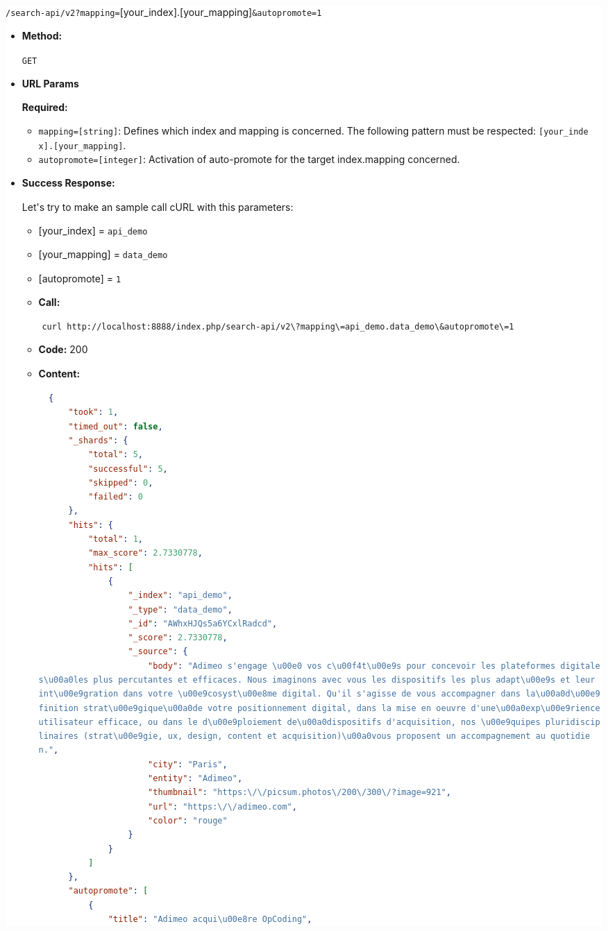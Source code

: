   `/search-api/v2?mapping=`[your_index].[your_mapping]`&autopromote=1`
  
* **Method:**

  `GET`
  
* **URL Params**

  **Required:**
   
  * `mapping=[string]`: Defines which index and mapping is concerned. 
    The following pattern must be respected: `[your_index].[your_mapping]`.
  * `autopromote=[integer]`: Activation of auto-promote for the target index.mapping concerned. 
  
* **Success Response:**

    Let's try to make an sample call cURL with this parameters:
    * [your_index] = `api_demo`
    * [your_mapping] = `data_demo`
    * [autopromote] = `1` 

    * **Call:**    
    ```console
        curl http://localhost:8888/index.php/search-api/v2\?mapping\=api_demo.data_demo\&autopromote\=1
    ``` 

    * **Code:** 200
    
    * **Content:** <br /> 
      ```json
        {
            "took": 1,
            "timed_out": false,
            "_shards": {
                "total": 5,
                "successful": 5,
                "skipped": 0,
                "failed": 0
            },
            "hits": {
                "total": 1,
                "max_score": 2.7330778,
                "hits": [
                    {
                        "_index": "api_demo",
                        "_type": "data_demo",
                        "_id": "AWhxHJQs5a6YCxlRadcd",
                        "_score": 2.7330778,
                        "_source": {
                            "body": "Adimeo s'engage \u00e0 vos c\u00f4t\u00e9s pour concevoir les plateformes digitales\u00a0les plus percutantes et efficaces. Nous imaginons avec vous les dispositifs les plus adapt\u00e9s et leur int\u00e9gration dans votre \u00e9cosyst\u00e8me digital. Qu'il s'agisse de vous accompagner dans la\u00a0d\u00e9finition strat\u00e9gique\u00a0de votre positionnement digital, dans la mise en oeuvre d'une\u00a0exp\u00e9rience utilisateur efficace, ou dans le d\u00e9ploiement de\u00a0dispositifs d'acquisition, nos \u00e9quipes pluridisciplinaires (strat\u00e9gie, ux, design, content et acquisition)\u00a0vous proposent un accompagnement au quotidien.",
                            "city": "Paris",
                            "entity": "Adimeo",
                            "thumbnail": "https:\/\/picsum.photos\/200\/300\/?image=921",
                            "url": "https:\/\/adimeo.com",
                            "color": "rouge"
                        }
                    }
                ]
            },
            "autopromote": [
                {
                    "title": "Adimeo acqui\u00e8re OpCoding",